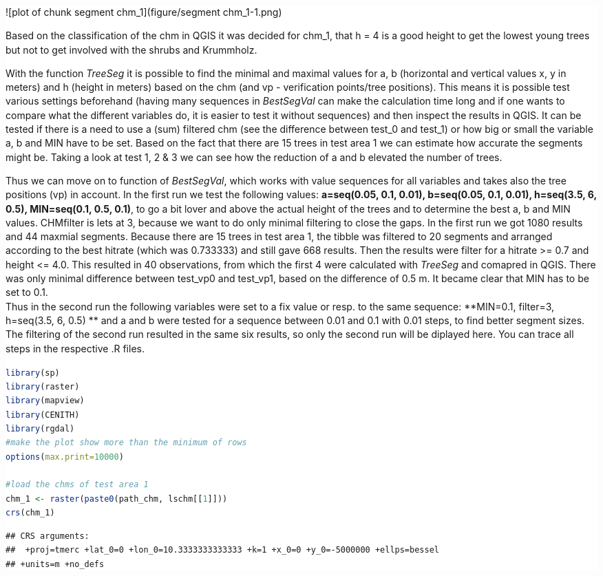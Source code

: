 ![plot of chunk segment chm_1](figure/segment chm_1-1.png)

Based on the classification of the chm in QGIS it was decided for chm_1, that 
h = 4 is a good height to get the lowest young trees but not to get involved 
with the shrubs and Krummholz. 

With the function *TreeSeg* it is possible to find the minimal and maximal values 
for a, b (horizontal and vertical values x, y in meters) and h (height in meters) based on the chm (and vp - verification points/tree positions). This means it is possible test various settings beforehand (having many sequences in *BestSegVal* can make the calculation time long and if one wants to compare what the different variables do, it is easier to test it without sequences) and then inspect the results in QGIS. 
It can be tested if there is a need to use a (sum) filtered chm (see the difference between test_0 and test_1) or how big or small the variable a, b and MIN have to be set. Based on the fact that there are 15 trees in test area 1 we can estimate how accurate the segments might be. Taking a look at test 1, 2 & 3 we can see how the reduction of a and b elevated the number of trees. 

Thus we can move on to function of *BestSegVal*, which works with value sequences for all variables and takes also the tree positions (vp) in account. 
In the first run we test the following values: 
**a=seq(0.05, 0.1, 0.01), b=seq(0.05, 0.1, 0.01), h=seq(3.5, 6, 0.5), MIN=seq(0.1, 0.5, 0.1)**, to go a bit lover and above the actual height of the trees and to determine the best a, b and MIN values. CHMfilter is lets at 3, because we want to do only minimal filtering to close the gaps. 
In the first run we got 1080 results and 44 maxmial segments. Because there are 15 trees in test area 1, the tibble was filtered to 20 segments and arranged according to the best hitrate (which was 0.733333) and still gave 668 results.
Then the results were filter for a hitrate >= 0.7 and height <= 4.0. This resulted in 40 observations, from which the first 4 were calculated with *TreeSeg* and comapred in QGIS. There was only minimal difference between test_vp0 and test_vp1, based on the difference of 0.5 m. It became clear that MIN has to be set to 0.1.  
Thus in the second run the following variables were set to a fix value or resp. to the same sequence: **MIN=0.1, filter=3, h=seq(3.5, 6, 0.5) ** and a and b were tested for a sequence between 0.01 and 0.1 with 0.01 steps, to find better segment sizes. The filtering of the second run resulted in the same six results, so only the second run will be diplayed here. You can trace all steps in the respective .R files.


```r
library(sp)
library(raster)
library(mapview)
library(CENITH)
library(rgdal)
#make the plot show more than the minimum of rows
options(max.print=10000)

#load the chms of test area 1
chm_1 <- raster(paste0(path_chm, lschm[[1]]))
crs(chm_1)
```

```
## CRS arguments:
##  +proj=tmerc +lat_0=0 +lon_0=10.3333333333333 +k=1 +x_0=0 +y_0=-5000000 +ellps=bessel
## +units=m +no_defs
```
